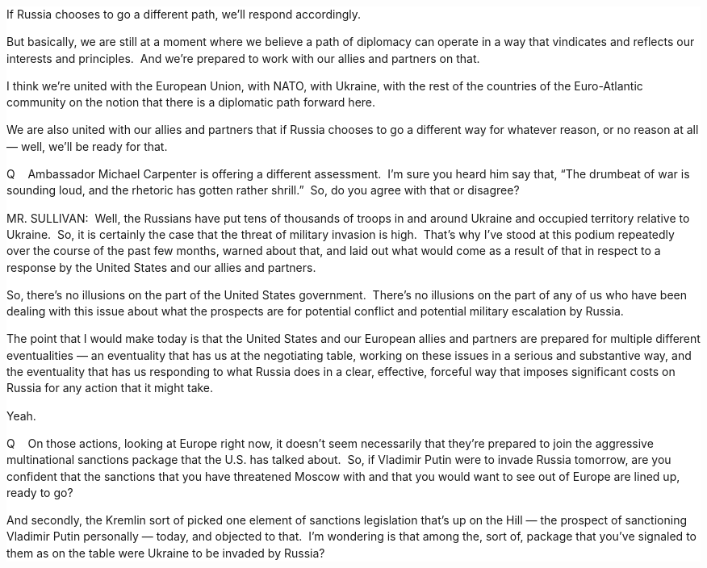 If Russia chooses to go a different path, we’ll respond accordingly.

But basically, we are still at a moment where we believe a path of
diplomacy can operate in a way that vindicates and reflects our
interests and principles.  And we’re prepared to work with our allies
and partners on that.

I think we’re united with the European Union, with NATO, with Ukraine,
with the rest of the countries of the Euro-Atlantic community on the
notion that there is a diplomatic path forward here.

We are also united with our allies and partners that if Russia chooses
to go a different way for whatever reason, or no reason at all — well,
we’ll be ready for that.

Q    Ambassador Michael Carpenter is offering a different assessment. 
I’m sure you heard him say that, “The drumbeat of war is sounding loud,
and the rhetoric has gotten rather shrill.”  So, do you agree with that
or disagree?

MR. SULLIVAN:  Well, the Russians have put tens of thousands of troops
in and around Ukraine and occupied territory relative to Ukraine.  So,
it is certainly the case that the threat of military invasion is high. 
That’s why I’ve stood at this podium repeatedly over the course of the
past few months, warned about that, and laid out what would come as a
result of that in respect to a response by the United States and our
allies and partners.

So, there’s no illusions on the part of the United States government. 
There’s no illusions on the part of any of us who have been dealing with
this issue about what the prospects are for potential conflict and
potential military escalation by Russia.

The point that I would make today is that the United States and our
European allies and partners are prepared for multiple different
eventualities — an eventuality that has us at the negotiating table,
working on these issues in a serious and substantive way, and the
eventuality that has us responding to what Russia does in a clear,
effective, forceful way that imposes significant costs on Russia for any
action that it might take.

Yeah.

Q    On those actions, looking at Europe right now, it doesn’t seem
necessarily that they’re prepared to join the aggressive multinational
sanctions package that the U.S. has talked about.  So, if Vladimir Putin
were to invade Russia tomorrow, are you confident that the sanctions
that you have threatened Moscow with and that you would want to see out
of Europe are lined up, ready to go?

And secondly, the Kremlin sort of picked one element of sanctions
legislation that’s up on the Hill — the prospect of sanctioning Vladimir
Putin personally — today, and objected to that.  I’m wondering is that
among the, sort of, package that you’ve signaled to them as on the table
were Ukraine to be invaded by Russia?
